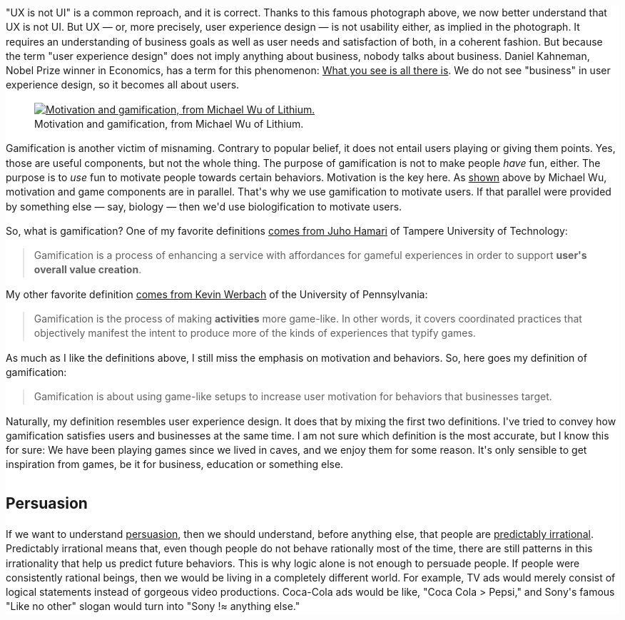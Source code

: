 "UX is not UI" is a common reproach, and it is correct. Thanks to this famous photograph above, we now better understand that UX is not UI. But UX — or, more precisely, user experience design — is not usability either, as implied in the photograph. It requires an understanding of business goals as well as user needs and satisfaction of both, in a coherent fashion. But because the term "user experience design" does not imply anything about business, nobody talks about business. Daniel Kahneman, Nobel Prize winner in Economics, has a term for this phenomenon: <a href="https://jeffreysaltzman.wordpress.com/2013/04/08/wysiati/">What you see is all there is</a>. We do not see "business" in user experience design, so it becomes all about users.</p>

<figure><a href="https://archive.smashing.media/assets/344dbf88-fdf9-42bb-adb4-46f01eedd629/2e2c50a8-57aa-48c1-918c-c0f470391a8e/02-the-surprising-relationship-between-gamification-and-modern-persuasion.gif"><img loading="lazy" decoding="async" src="https://archive.smashing.media/assets/344dbf88-fdf9-42bb-adb4-46f01eedd629/2e2c50a8-57aa-48c1-918c-c0f470391a8e/02-the-surprising-relationship-between-gamification-and-modern-persuasion.gif" alt="Motivation and gamification, from Michael Wu of Lithium." width="600" height="" /></a><figcaption>Motivation and gamification, from Michael Wu of Lithium.</figcaption></figure>

Gamification is another victim of misnaming. Contrary to popular belief, it does not entail users playing or giving them points. Yes, those are useful components, but not the whole thing. The purpose of gamification is not to make people <em>have</em> fun, either. The purpose is to <em>use</em> fun to motivate people towards certain behaviors. Motivation is the key here. As <a href="https://community.lithium.com/t5/Science-of-Social-Blog/Gamification-101-The-Psychology-of-Motivation/ba-p/21864">shown</a> above by Michael Wu, motivation and game components are in parallel. That's why we use gamification to motivate users. If that parallel were provided by something else — say, biology — then we'd use biologification to motivate users.

So, what is gamification? One of my favorite definitions <a href="https://juhohamari.com/post/33158604130/gamification">comes from Juho Hamari</a> of Tampere University of Technology:
<blockquote>Gamification is a process of enhancing a service with affordances for gameful experiences in order to support <strong>user's overall value creation</strong>.</blockquote>

My other favorite definition <a href="https://bit.ly/2wdbqFW">comes from Kevin Werbach</a> of the University of Pennsylvania:
<blockquote>Gamification is the process of making <strong>activities</strong> more game-like. In other words, it covers coordinated practices that objectively manifest the intent to produce more of the kinds of experiences that typify games.</blockquote>

As much as I like the definitions above, I still miss the emphasis on motivation and behaviors. So, here goes my definition of gamification:
<blockquote>Gamification is about using game-like setups to increase user motivation for behaviors that businesses target.</blockquote>

Naturally, my definition resembles user experience design. It does that by mixing the first two definitions. I've tried to convey how gamification satisfies users and businesses at the same time. I am not sure which definition is the most accurate, but I know this for sure: We have been playing games since we lived in caves, and we enjoy them for some reason. It's only sensible to get inspiration from games, be it for business, education or something else.</p>

## Persuasion

If we want to understand <a href="https://www.smashingmagazine.com/2009/10/how-to-persuade-your-users-boss-or-clients/">persuasion</a>, then we should understand, before anything else, that people are <a href="https://zsoltbabocsai.org/dan-ariely-predictably-irrational/#sthash.lPGM1tBd.ejks7n5V.dpbs">predictably irrational</a>. Predictably irrational means that, even though people do not behave rationally most of the time, there are still patterns in this irrationality that help us predict future behaviors. This is why logic alone is not enough to persuade people. If people were consistently rational beings, then we would be living in a completely different world. For example, TV ads would merely consist of logical statements instead of gorgeous video productions. Coca-Cola ads would be like, "Coca Cola &gt; Pepsi," and Sony's famous "Like no other" slogan would turn into "Sony !≈ anything else."
